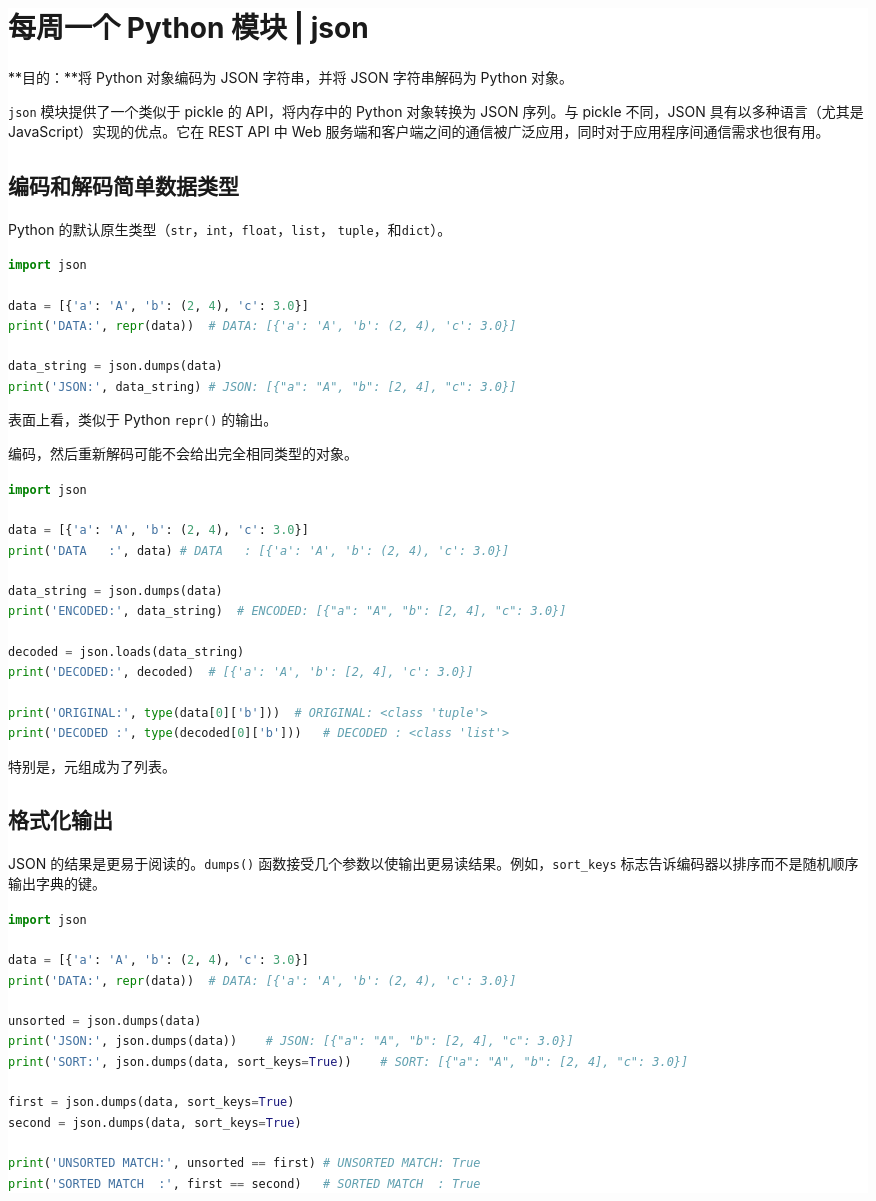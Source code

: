 # 每周一个 Python 模块 | json

**目的：**将 Python 对象编码为 JSON 字符串，并将 JSON 字符串解码为 Python 对象。

`json` 模块提供了一个类似于 pickle 的 API，将内存中的 Python 对象转换为 JSON 序列。与 pickle 不同，JSON 具有以多种语言（尤其是 JavaScript）实现的优点。它在 REST API 中 Web 服务端和客户端之间的通信被广泛应用，同时对于应用程序间通信需求也很有用。

## 编码和解码简单数据类型

Python 的默认原生类型（`str`，`int`，`float`，`list`， `tuple`，和`dict`）。

```python
import json

data = [{'a': 'A', 'b': (2, 4), 'c': 3.0}]
print('DATA:', repr(data))	# DATA: [{'a': 'A', 'b': (2, 4), 'c': 3.0}]

data_string = json.dumps(data)
print('JSON:', data_string)	# JSON: [{"a": "A", "b": [2, 4], "c": 3.0}]
```

表面上看，类似于 Python `repr()` 的输出。

编码，然后重新解码可能不会给出完全相同类型的对象。

```python
import json

data = [{'a': 'A', 'b': (2, 4), 'c': 3.0}]
print('DATA   :', data)	# DATA   : [{'a': 'A', 'b': (2, 4), 'c': 3.0}]

data_string = json.dumps(data)
print('ENCODED:', data_string)	# ENCODED: [{"a": "A", "b": [2, 4], "c": 3.0}]

decoded = json.loads(data_string)
print('DECODED:', decoded)	# [{'a': 'A', 'b': [2, 4], 'c': 3.0}]

print('ORIGINAL:', type(data[0]['b']))	# ORIGINAL: <class 'tuple'>
print('DECODED :', type(decoded[0]['b']))	# DECODED : <class 'list'>
```

特别是，元组成为了列表。

## 格式化输出

JSON 的结果是更易于阅读的。`dumps()` 函数接受几个参数以使输出更易读结果。例如，`sort_keys` 标志告诉编码器以排序而不是随机顺序输出字典的键。

```python
import json

data = [{'a': 'A', 'b': (2, 4), 'c': 3.0}]
print('DATA:', repr(data))	# DATA: [{'a': 'A', 'b': (2, 4), 'c': 3.0}]

unsorted = json.dumps(data)
print('JSON:', json.dumps(data))	# JSON: [{"a": "A", "b": [2, 4], "c": 3.0}]
print('SORT:', json.dumps(data, sort_keys=True))	# SORT: [{"a": "A", "b": [2, 4], "c": 3.0}]

first = json.dumps(data, sort_keys=True)
second = json.dumps(data, sort_keys=True)

print('UNSORTED MATCH:', unsorted == first)	# UNSORTED MATCH: True
print('SORTED MATCH  :', first == second)	# SORTED MATCH  : True
```

